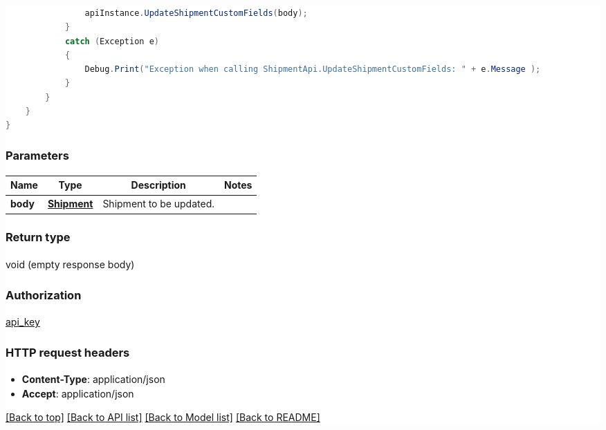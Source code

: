 ```csharp
                apiInstance.UpdateShipmentCustomFields(body);
            }
            catch (Exception e)
            {
                Debug.Print("Exception when calling ShipmentApi.UpdateShipmentCustomFields: " + e.Message );
            }
        }
    }
}
```

### Parameters

Name | Type | Description  | Notes
------------- | ------------- | ------------- | -------------
 **body** | [**Shipment**](Shipment.md)| Shipment to be updated. | 

### Return type

void (empty response body)

### Authorization

[api_key](../README.md#api_key)

### HTTP request headers

 - **Content-Type**: application/json
 - **Accept**: application/json

[[Back to top]](#) [[Back to API list]](../README.md#documentation-for-api-endpoints) [[Back to Model list]](../README.md#documentation-for-models) [[Back to README]](../README.md)

